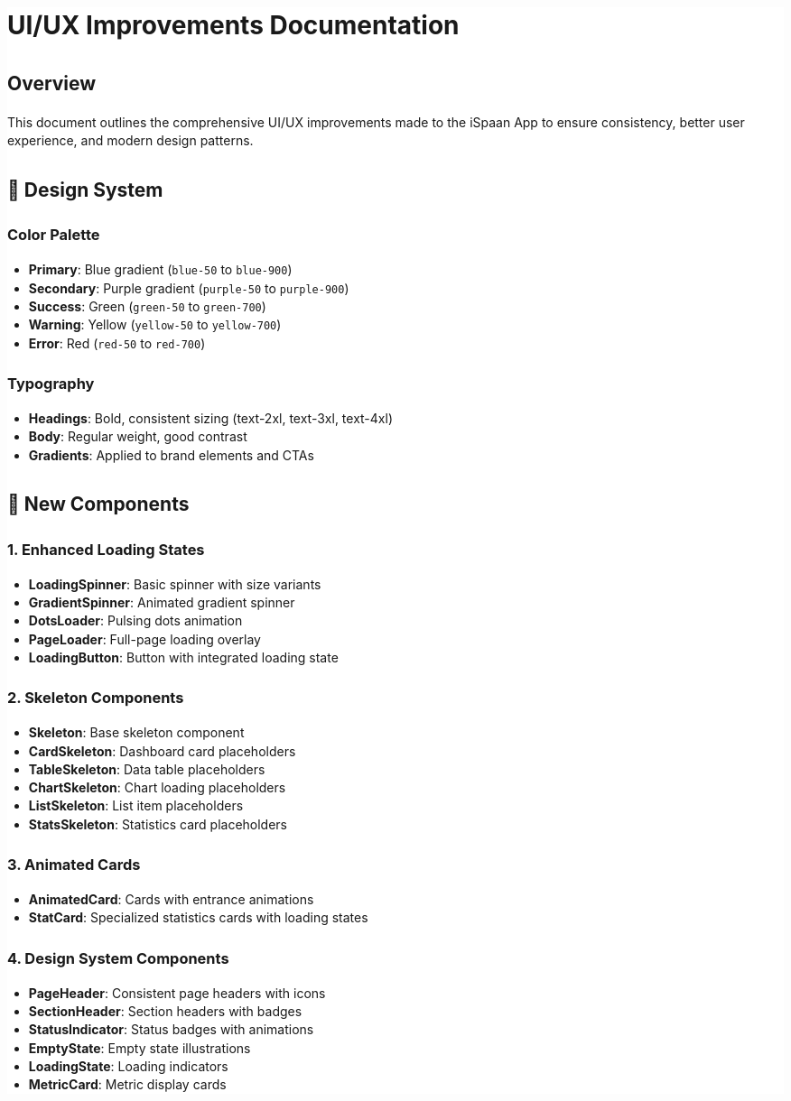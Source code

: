 # UI/UX Improvements Documentation

## Overview
This document outlines the comprehensive UI/UX improvements made to the iSpaan App to ensure consistency, better user experience, and modern design patterns.

## 🎨 Design System

### Color Palette
- **Primary**: Blue gradient (`blue-50` to `blue-900`)
- **Secondary**: Purple gradient (`purple-50` to `purple-900`)
- **Success**: Green (`green-50` to `green-700`)
- **Warning**: Yellow (`yellow-50` to `yellow-700`)
- **Error**: Red (`red-50` to `red-700`)

### Typography
- **Headings**: Bold, consistent sizing (text-2xl, text-3xl, text-4xl)
- **Body**: Regular weight, good contrast
- **Gradients**: Applied to brand elements and CTAs

## 🚀 New Components

### 1. Enhanced Loading States
- **LoadingSpinner**: Basic spinner with size variants
- **GradientSpinner**: Animated gradient spinner
- **DotsLoader**: Pulsing dots animation
- **PageLoader**: Full-page loading overlay
- **LoadingButton**: Button with integrated loading state

### 2. Skeleton Components
- **Skeleton**: Base skeleton component
- **CardSkeleton**: Dashboard card placeholders
- **TableSkeleton**: Data table placeholders
- **ChartSkeleton**: Chart loading placeholders
- **ListSkeleton**: List item placeholders
- **StatsSkeleton**: Statistics card placeholders

### 3. Animated Cards
- **AnimatedCard**: Cards with entrance animations
- **StatCard**: Specialized statistics cards with loading states

### 4. Design System Components
- **PageHeader**: Consistent page headers with icons
- **SectionHeader**: Section headers with badges
- **StatusIndicator**: Status badges with animations
- **EmptyState**: Empty state illustrations
- **LoadingState**: Loading indicators
- **MetricCard**: Metric display cards
